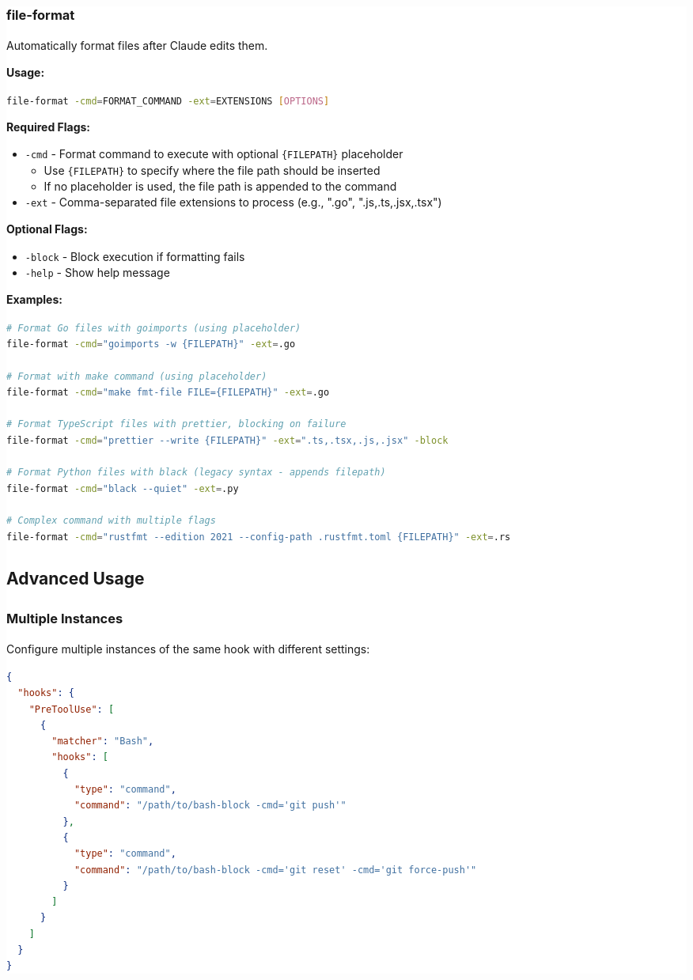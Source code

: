### file-format

Automatically format files after Claude edits them.

**Usage:**

```bash
file-format -cmd=FORMAT_COMMAND -ext=EXTENSIONS [OPTIONS]
```

**Required Flags:**

- `-cmd` - Format command to execute with optional `{FILEPATH}` placeholder
  - Use `{FILEPATH}` to specify where the file path should be inserted
  - If no placeholder is used, the file path is appended to the command
- `-ext` - Comma-separated file extensions to process (e.g., ".go", ".js,.ts,.jsx,.tsx")

**Optional Flags:**

- `-block` - Block execution if formatting fails
- `-help` - Show help message

**Examples:**

```bash
# Format Go files with goimports (using placeholder)
file-format -cmd="goimports -w {FILEPATH}" -ext=.go

# Format with make command (using placeholder)
file-format -cmd="make fmt-file FILE={FILEPATH}" -ext=.go

# Format TypeScript files with prettier, blocking on failure
file-format -cmd="prettier --write {FILEPATH}" -ext=".ts,.tsx,.js,.jsx" -block

# Format Python files with black (legacy syntax - appends filepath)
file-format -cmd="black --quiet" -ext=.py

# Complex command with multiple flags
file-format -cmd="rustfmt --edition 2021 --config-path .rustfmt.toml {FILEPATH}" -ext=.rs
```

## Advanced Usage

### Multiple Instances

Configure multiple instances of the same hook with different settings:

```json
{
  "hooks": {
    "PreToolUse": [
      {
        "matcher": "Bash",
        "hooks": [
          {
            "type": "command",
            "command": "/path/to/bash-block -cmd='git push'"
          },
          {
            "type": "command",
            "command": "/path/to/bash-block -cmd='git reset' -cmd='git force-push'"
          }
        ]
      }
    ]
  }
}
```

